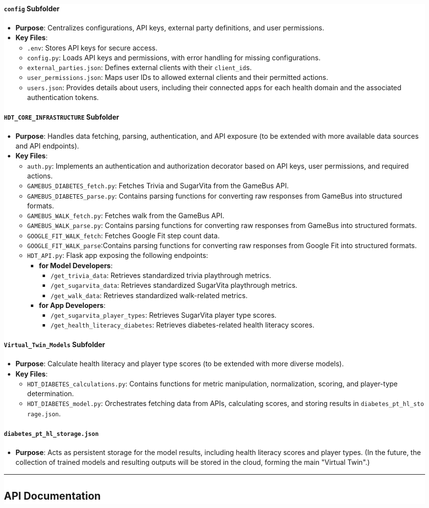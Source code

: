 #### **`config` Subfolder**
- **Purpose**: Centralizes configurations, API keys, external party definitions, and user permissions.
- **Key Files**:
  - `.env`: Stores API keys for secure access.
  - `config.py`: Loads API keys and permissions, with error handling for missing configurations.
  - `external_parties.json`: Defines external clients with their `client_id`s.
  - `user_permissions.json`: Maps user IDs to allowed external clients and their permitted actions.
  - `users.json`: Provides details about users, including their connected apps for each health domain and the associated authentication tokens.

#### **`HDT_CORE_INFRASTRUCTURE` Subfolder**
- **Purpose**: Handles data fetching, parsing, authentication, and API exposure (to be extended with more available data sources and API endpoints).
- **Key Files**:
  - `auth.py`: Implements an authentication and authorization decorator based on API keys, user permissions, and required actions.
  - `GAMEBUS_DIABETES_fetch.py`: Fetches Trivia and SugarVita from the GameBus API.
  - `GAMEBUS_DIABETES_parse.py`: Contains parsing functions for converting raw responses from GameBus into structured formats.
  - `GAMEBUS_WALK_fetch.py`: Fetches walk from the GameBus API.
  - `GAMEBUS_WALK_parse.py`: Contains parsing functions for converting raw responses from GameBus into structured formats.
  - `GOOGLE_FIT_WALK_fetch`: Fetches Google Fit step count data.
  - `GOOGLE_FIT_WALK_parse`:Contains parsing functions for converting raw responses from Google Fit into structured formats.
  - `HDT_API.py`: Flask app exposing the following endpoints:
    - **for Model Developers**:
      - `/get_trivia_data`: Retrieves standardized trivia playthrough metrics.
      - `/get_sugarvita_data`: Retrieves standardized SugarVita playthrough metrics.
      - `/get_walk_data`: Retrieves standardized walk-related metrics.
    - **for App Developers**:
      - `/get_sugarvita_player_types`: Retrieves SugarVita player type scores.
      - `/get_health_literacy_diabetes`: Retrieves diabetes-related health literacy scores.

#### **`Virtual_Twin_Models` Subfolder**
- **Purpose**: Calculate health literacy and player type scores (to be extended with more diverse models).
- **Key Files**:
  - `HDT_DIABETES_calculations.py`: Contains functions for metric manipulation, normalization, scoring, and player-type determination.
  - `HDT_DIABETES_model.py`: Orchestrates fetching data from APIs, calculating scores, and storing results in `diabetes_pt_hl_storage.json`.

#### **`diabetes_pt_hl_storage.json`**
- **Purpose**: Acts as persistent storage for the model results, including health literacy scores and player types. (In the future, the collection of trained models and resulting outputs will be stored in the cloud, forming the main "Virtual Twin".)

---

## API Documentation
